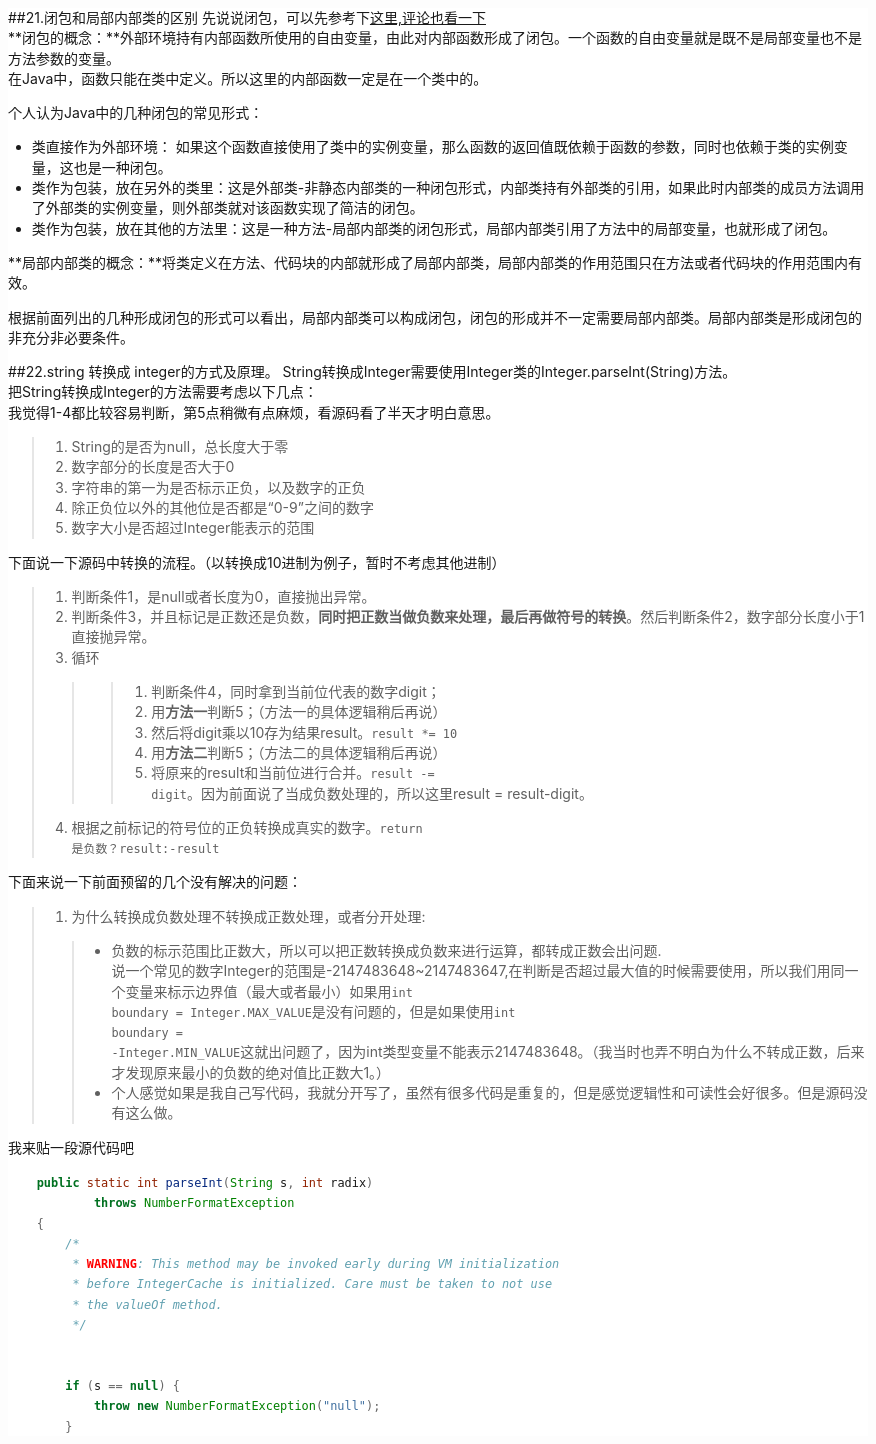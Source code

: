 
##21.闭包和局部内部类的区别
先说说闭包，可以先参考下[这里,评论也看一下](http://rednaxelafx.iteye.com/blog/245022)  
**闭包的概念：**外部环境持有内部函数所使用的自由变量，由此对内部函数形成了闭包。一个函数的自由变量就是既不是局部变量也不是方法参数的变量。  
在Java中，函数只能在类中定义。所以这里的内部函数一定是在一个类中的。  

个人认为Java中的几种闭包的常见形式：

- 类直接作为外部环境： 如果这个函数直接使用了类中的实例变量，那么函数的返回值既依赖于函数的参数，同时也依赖于类的实例变量，这也是一种闭包。
- 类作为包装，放在另外的类里：这是外部类-非静态内部类的一种闭包形式，内部类持有外部类的引用，如果此时内部类的成员方法调用了外部类的实例变量，则外部类就对该函数实现了简洁的闭包。
- 类作为包装，放在其他的方法里：这是一种方法-局部内部类的闭包形式，局部内部类引用了方法中的局部变量，也就形成了闭包。

**局部内部类的概念：**将类定义在方法、代码块的内部就形成了局部内部类，局部内部类的作用范围只在方法或者代码块的作用范围内有效。

根据前面列出的几种形成闭包的形式可以看出，局部内部类可以构成闭包，闭包的形成并不一定需要局部内部类。局部内部类是形成闭包的非充分非必要条件。


##22.string 转换成 integer的方式及原理。
String转换成Integer需要使用Integer类的Integer.parseInt(String)方法。  
把String转换成Integer的方法需要考虑以下几点：  
我觉得1-4都比较容易判断，第5点稍微有点麻烦，看源码看了半天才明白意思。
> 1. String的是否为null，总长度大于零
> 2. 数字部分的长度是否大于0
> 3. 字符串的第一为是否标示正负，以及数字的正负
> 4. 除正负位以外的其他位是否都是“0-9”之间的数字
> 5. 数字大小是否超过Integer能表示的范围
> 

下面说一下源码中转换的流程。（以转换成10进制为例子，暂时不考虑其他进制）  

> 1. 判断条件1，是null或者长度为0，直接抛出异常。
> 2. 判断条件3，并且标记是正数还是负数，__**同时把正数当做负数来处理，最后再做符号的转换**__。然后判断条件2，数字部分长度小于1直接抛异常。
> 3. 循环
>
>>> 1. 判断条件4，同时拿到当前位代表的数字digit； 
>>> 2. 用**方法一**判断5；（方法一的具体逻辑稍后再说） 
>>> 3. 然后将digit乘以10存为结果result。<code>result *= 10</code>
>>> 4. 用**方法二**判断5；（方法二的具体逻辑稍后再说）
>>> 5. 将原来的result和当前位进行合并。<code>result -= digit</code>。因为前面说了当成负数处理的，所以这里result = result-digit。
>
> 4. 根据之前标记的符号位的正负转换成真实的数字。<code>return 是负数？result:-result</code>
> 
下面来说一下前面预留的几个没有解决的问题：

> 1. 为什么转换成负数处理不转换成正数处理，或者分开处理:
> 
>>  - 负数的标示范围比正数大，所以可以把正数转换成负数来进行运算，都转成正数会出问题.  
>> 说一个常见的数字Integer的范围是-2147483648~2147483647,在判断是否超过最大值的时候需要使用，所以我们用同一个变量来标示边界值（最大或者最小）如果用<code>int boundary = Integer.MAX\_VALUE</code>是没有问题的，但是如果使用<code>int boundary = -Integer.MIN\_VALUE</code>这就出问题了，因为int类型变量不能表示2147483648。（我当时也弄不明白为什么不转成正数，后来才发现原来最小的负数的绝对值比正数大1。）
>> - 个人感觉如果是我自己写代码，我就分开写了，虽然有很多代码是重复的，但是感觉逻辑性和可读性会好很多。但是源码没有这么做。


我来贴一段源代码吧

```java
    public static int parseInt(String s, int radix)
            throws NumberFormatException
    {
        /*
         * WARNING: This method may be invoked early during VM initialization
         * before IntegerCache is initialized. Care must be taken to not use
         * the valueOf method.
         */


        if (s == null) {
            throw new NumberFormatException("null");
        }

```